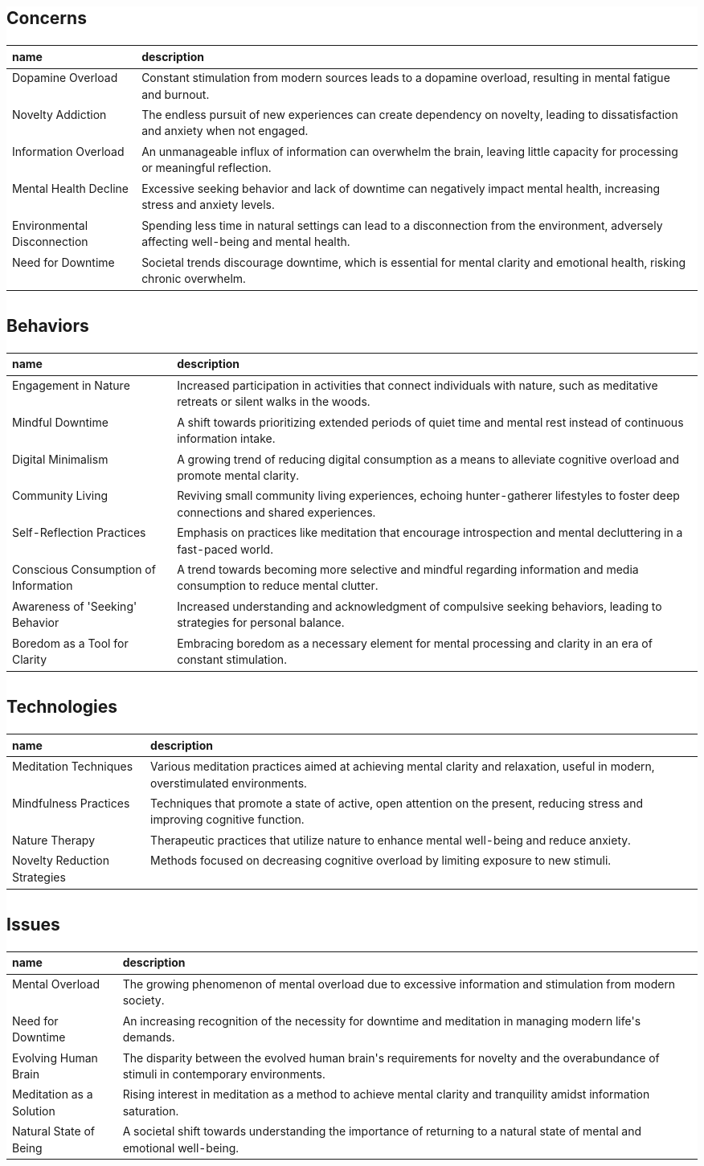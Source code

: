 ## Concerns

| name                        | description                                                                                                                                |
|:----------------------------|:-------------------------------------------------------------------------------------------------------------------------------------------|
| Dopamine Overload           | Constant stimulation from modern sources leads to a dopamine overload, resulting in mental fatigue and burnout.                            |
| Novelty Addiction           | The endless pursuit of new experiences can create dependency on novelty, leading to dissatisfaction and anxiety when not engaged.          |
| Information Overload        | An unmanageable influx of information can overwhelm the brain, leaving little capacity for processing or meaningful reflection.            |
| Mental Health Decline       | Excessive seeking behavior and lack of downtime can negatively impact mental health, increasing stress and anxiety levels.                 |
| Environmental Disconnection | Spending less time in natural settings can lead to a disconnection from the environment, adversely affecting well-being and mental health. |
| Need for Downtime           | Societal trends discourage downtime, which is essential for mental clarity and emotional health, risking chronic overwhelm.                |

## Behaviors

| name                                 | description                                                                                                                           |
|:-------------------------------------|:--------------------------------------------------------------------------------------------------------------------------------------|
| Engagement in Nature                 | Increased participation in activities that connect individuals with nature, such as meditative retreats or silent walks in the woods. |
| Mindful Downtime                     | A shift towards prioritizing extended periods of quiet time and mental rest instead of continuous information intake.                 |
| Digital Minimalism                   | A growing trend of reducing digital consumption as a means to alleviate cognitive overload and promote mental clarity.                |
| Community Living                     | Reviving small community living experiences, echoing hunter-gatherer lifestyles to foster deep connections and shared experiences.    |
| Self-Reflection Practices            | Emphasis on practices like meditation that encourage introspection and mental decluttering in a fast-paced world.                     |
| Conscious Consumption of Information | A trend towards becoming more selective and mindful regarding information and media consumption to reduce mental clutter.             |
| Awareness of 'Seeking' Behavior      | Increased understanding and acknowledgment of compulsive seeking behaviors, leading to strategies for personal balance.               |
| Boredom as a Tool for Clarity        | Embracing boredom as a necessary element for mental processing and clarity in an era of constant stimulation.                         |

## Technologies

| name                         | description                                                                                                                   |
|:-----------------------------|:------------------------------------------------------------------------------------------------------------------------------|
| Meditation Techniques        | Various meditation practices aimed at achieving mental clarity and relaxation, useful in modern, overstimulated environments. |
| Mindfulness Practices        | Techniques that promote a state of active, open attention on the present, reducing stress and improving cognitive function.   |
| Nature Therapy               | Therapeutic practices that utilize nature to enhance mental well-being and reduce anxiety.                                    |
| Novelty Reduction Strategies | Methods focused on decreasing cognitive overload by limiting exposure to new stimuli.                                         |

## Issues

| name                     | description                                                                                                                             |
|:-------------------------|:----------------------------------------------------------------------------------------------------------------------------------------|
| Mental Overload          | The growing phenomenon of mental overload due to excessive information and stimulation from modern society.                             |
| Need for Downtime        | An increasing recognition of the necessity for downtime and meditation in managing modern life's demands.                               |
| Evolving Human Brain     | The disparity between the evolved human brain's requirements for novelty and the overabundance of stimuli in contemporary environments. |
| Meditation as a Solution | Rising interest in meditation as a method to achieve mental clarity and tranquility amidst information saturation.                      |
| Natural State of Being   | A societal shift towards understanding the importance of returning to a natural state of mental and emotional well-being.               |